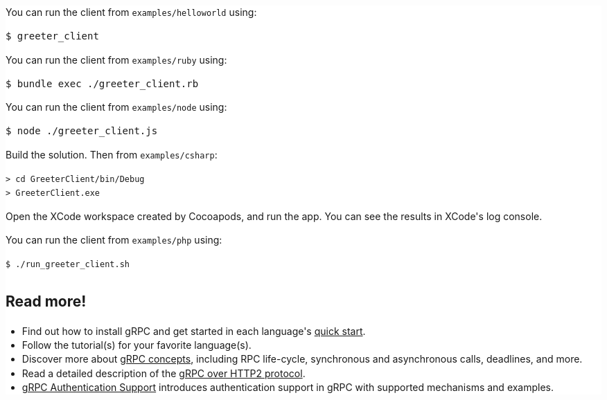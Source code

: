 </div>
  <div id="go_runclient">
<p>You can run the client from <code>examples/helloworld</code> using:
<pre>$ greeter_client</pre>

  </div>
  <div id="ruby_runclient">
<p>You can run the client from <code>examples/ruby</code> using:
<pre>$ bundle exec ./greeter_client.rb</pre>

  </div>
  <div id="node_runclient">
<p>You can run the client from <code>examples/node</code> using:
<pre>$ node ./greeter_client.js</pre>

</div>
  <div id="csharp_runclient">
<p>Build the solution. Then from <code>examples/csharp</code>:

```
> cd GreeterClient/bin/Debug
> GreeterClient.exe
```

</div>
  <div id="objective-c_runclient">
<p>Open the XCode workspace created by Cocoapods, and run the app. You can see the results in XCode's log console.</p>

</div>
  <div id="php_runclient">
<p>You can run the client from <code>examples/php</code> using:

```
$ ./run_greeter_client.sh
```

</div>
</div>


## Read more!

- Find out how to install gRPC and get started in each language's [quick start](#quickstart).
- Follow the tutorial(s) for your favorite language(s).
- Discover more about [gRPC concepts](/docs/guides/concepts.html), including RPC life-cycle, synchronous and asynchronous calls, deadlines, and more.
- Read a detailed description of the [gRPC over HTTP2 protocol](/docs/guides/wire.html).
- [gRPC Authentication Support](/docs/guides/auth.html) introduces authentication support in gRPC with supported mechanisms and examples.
